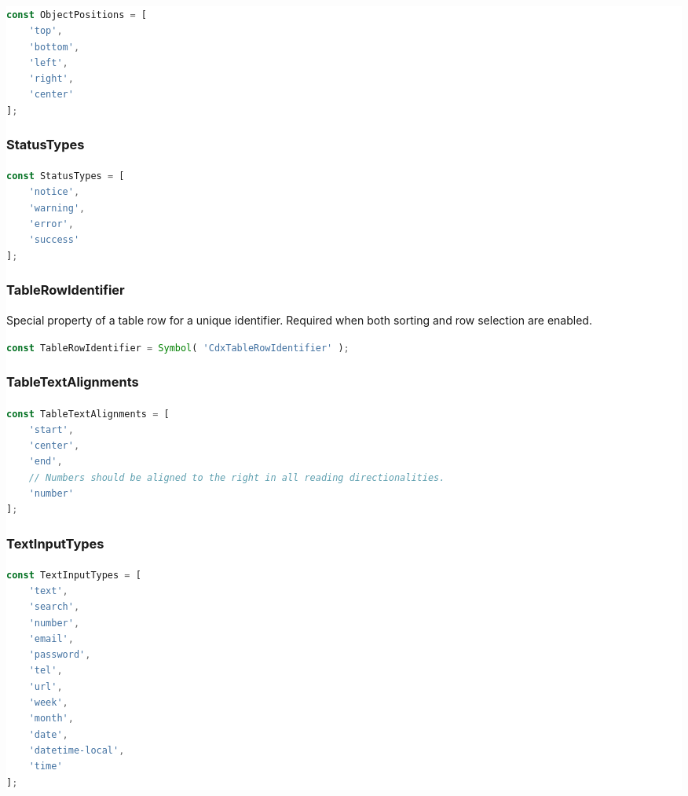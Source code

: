 ```ts
const ObjectPositions = [
	'top',
	'bottom',
	'left',
	'right',
	'center'
];
```

### StatusTypes

```ts
const StatusTypes = [
	'notice',
	'warning',
	'error',
	'success'
];
```

### TableRowIdentifier

Special property of a table row for a unique identifier. Required when both sorting and row
selection are enabled.

```ts
const TableRowIdentifier = Symbol( 'CdxTableRowIdentifier' );
```

### TableTextAlignments
```ts
const TableTextAlignments = [
	'start',
	'center',
	'end',
	// Numbers should be aligned to the right in all reading directionalities.
	'number'
];
```

### TextInputTypes

```ts
const TextInputTypes = [
	'text',
	'search',
	'number',
	'email',
	'password',
	'tel',
	'url',
	'week',
	'month',
	'date',
	'datetime-local',
	'time'
];
```
